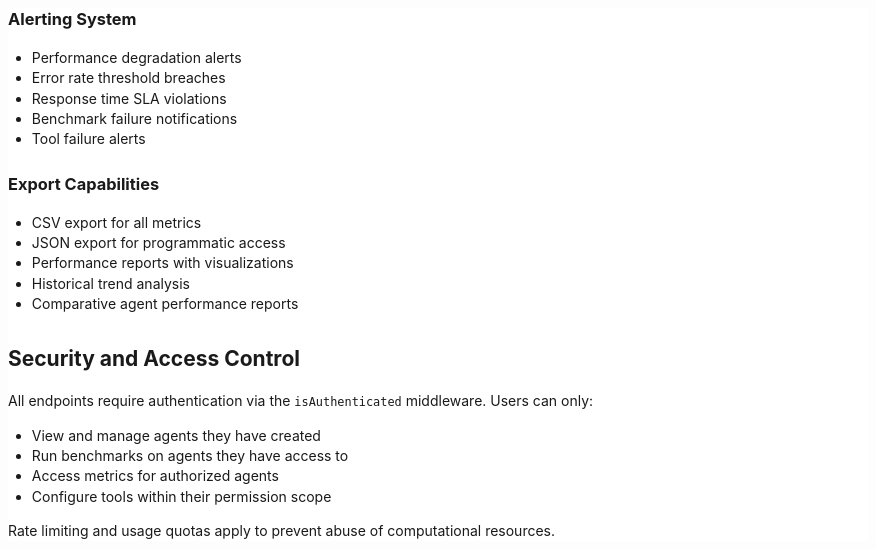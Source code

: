 ### Alerting System
- Performance degradation alerts
- Error rate threshold breaches
- Response time SLA violations
- Benchmark failure notifications
- Tool failure alerts

### Export Capabilities
- CSV export for all metrics
- JSON export for programmatic access
- Performance reports with visualizations
- Historical trend analysis
- Comparative agent performance reports

## Security and Access Control

All endpoints require authentication via the `isAuthenticated` middleware. Users can only:
- View and manage agents they have created
- Run benchmarks on agents they have access to
- Access metrics for authorized agents
- Configure tools within their permission scope

Rate limiting and usage quotas apply to prevent abuse of computational resources.